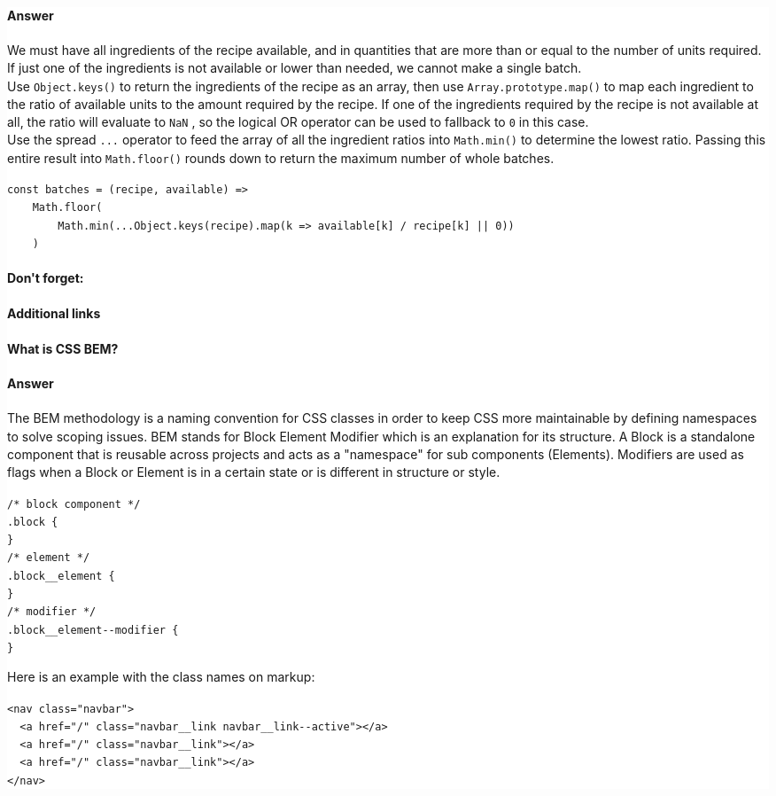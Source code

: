 #### Answer

We must have all ingredients of the recipe available, and in quantities that are more than or equal to the number of units required. If just one of the ingredients is not available or lower than needed, we cannot make a single batch.\
Use `Object.keys()` to return the ingredients of the recipe as an array, then use `Array.prototype.map()` to map each ingredient to the ratio of available units to the amount required by the recipe. If one of the ingredients required by the recipe is not available at all, the ratio will evaluate to `NaN` , so the logical OR operator can be used to fallback to `0` in this case.\
Use the spread `...` operator to feed the array of all the ingredient ratios into `Math.min()` to determine the lowest ratio. Passing this entire result into `Math.floor()` rounds down to return the maximum number of whole batches.

```
const batches = (recipe, available) =>
    Math.floor(
        Math.min(...Object.keys(recipe).map(k => available[k] / recipe[k] || 0))
    )
```

#### Don't forget:

#### Additional links

#### What is CSS BEM?

#### Answer

The BEM methodology is a naming convention for CSS classes in order to keep CSS more maintainable by defining namespaces to solve scoping issues. BEM stands for Block Element Modifier which is an explanation for its structure. A Block is a standalone component that is reusable across projects and acts as a "namespace" for sub components (Elements). Modifiers are used as flags when a Block or Element is in a certain state or is different in structure or style.

```
/* block component */
.block {
}
/* element */
.block__element {
}
/* modifier */
.block__element--modifier {
}
```

Here is an example with the class names on markup:

```
<nav class="navbar">
  <a href="/" class="navbar__link navbar__link--active"></a>
  <a href="/" class="navbar__link"></a>
  <a href="/" class="navbar__link"></a>
</nav>
```
